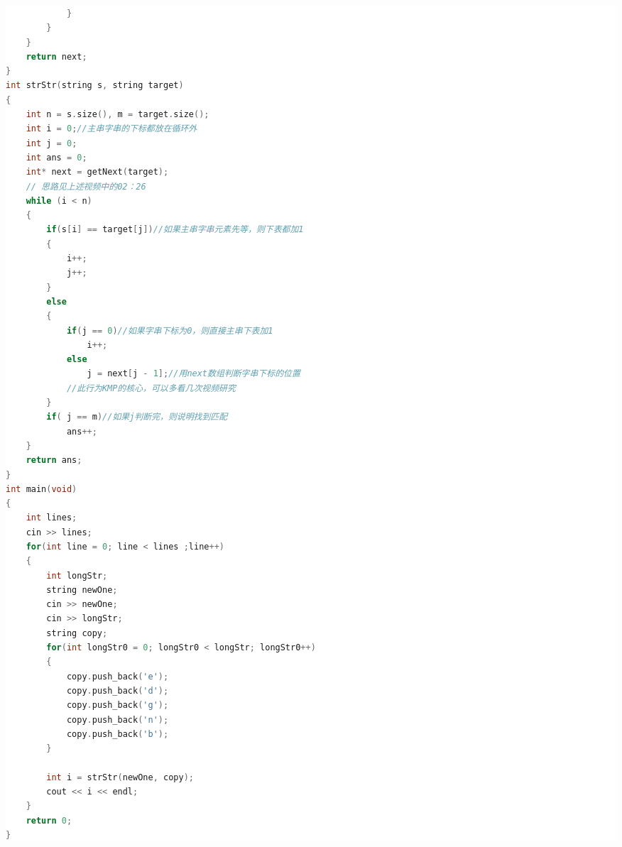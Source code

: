 ```c++
            }
        }
    }
    return next;
}
int strStr(string s, string target)
{
    int n = s.size(), m = target.size();
    int i = 0;//主串字串的下标都放在循环外
    int j = 0;
    int ans = 0;
    int* next = getNext(target);
    // 思路见上述视频中的02：26
    while (i < n)
    {
        if(s[i] == target[j])//如果主串字串元素先等，则下表都加1
        {
            i++;
            j++;
        }
        else
        {
            if(j == 0)//如果字串下标为0，则直接主串下表加1
                i++;
            else
                j = next[j - 1];//用next数组判断字串下标的位置
            //此行为KMP的核心，可以多看几次视频研究
        }
        if( j == m)//如果j判断完，则说明找到匹配
            ans++;
    }
    return ans;
}
int main(void)
{
    int lines;
    cin >> lines;
    for(int line = 0; line < lines ;line++)
    {
        int longStr;
        string newOne;
        cin >> newOne;
        cin >> longStr;
        string copy;
        for(int longStr0 = 0; longStr0 < longStr; longStr0++)
        {
            copy.push_back('e');
            copy.push_back('d');
            copy.push_back('g');
            copy.push_back('n');
            copy.push_back('b');
        }

        int i = strStr(newOne, copy);
        cout << i << endl;
    }
    return 0;
}
```

